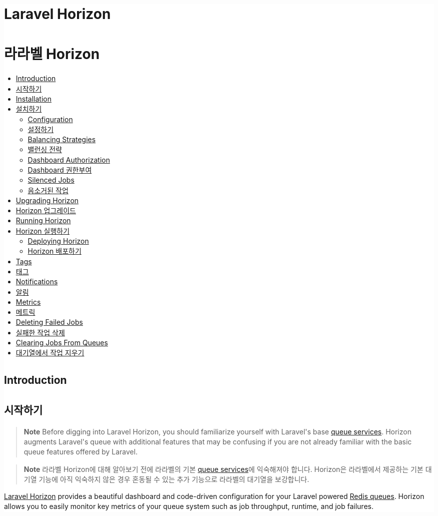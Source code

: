 # Laravel Horizon
# 라라벨 Horizon

- [Introduction](#introduction)
- [시작하기](#introduction)
- [Installation](#installation)
- [설치하기](#installation)
    - [Configuration](#configuration)
    - [설정하기](#configuration)
    - [Balancing Strategies](#balancing-strategies)
    - [밸런싱 전략](#balancing-strategies)
    - [Dashboard Authorization](#dashboard-authorization)
    - [Dashboard 권한부여](#dashboard-authorization)
    - [Silenced Jobs](#silenced-jobs)
    - [음소거된 작업](#silenced-jobs)
- [Upgrading Horizon](#upgrading-horizon)
- [Horizon 업그레이드](#upgrading-horizon)
- [Running Horizon](#running-horizon)
- [Horizon 실행하기](#running-horizon)
    - [Deploying Horizon](#deploying-horizon)
    - [Horizon 배포하기](#deploying-horizon)
- [Tags](#tags)
- [태그](#tags)
- [Notifications](#notifications)
- [알림](#notifications)
- [Metrics](#metrics)
- [메트릭](#metrics)
- [Deleting Failed Jobs](#deleting-failed-jobs)
- [실패한 작업 삭제](#deleting-failed-jobs)
- [Clearing Jobs From Queues](#clearing-jobs-from-queues)
- [대기열에서 작업 지우기](#clearing-jobs-from-queues)

<a name="introduction"></a>
## Introduction
## 시작하기

> **Note**
> Before digging into Laravel Horizon, you should familiarize yourself with Laravel's base [queue services](/docs/{{version}}/queues). Horizon augments Laravel's queue with additional features that may be confusing if you are not already familiar with the basic queue features offered by Laravel.

> **Note**
> 라라벨 Horizon에 대해 알아보기 전에 라라벨의 기본 [queue services](/docs/{{version}}/queues)에 익숙해져야 합니다. Horizon은 라라벨에서 제공하는 기본 대기열 기능에 아직 익숙하지 않은 경우 혼동될 수 있는 추가 기능으로 라라벨의 대기열을 보강합니다.

[Laravel Horizon](https://github.com/laravel/horizon) provides a beautiful dashboard and code-driven configuration for your Laravel powered [Redis queues](/docs/{{version}}/queues). Horizon allows you to easily monitor key metrics of your queue system such as job throughput, runtime, and job failures.
